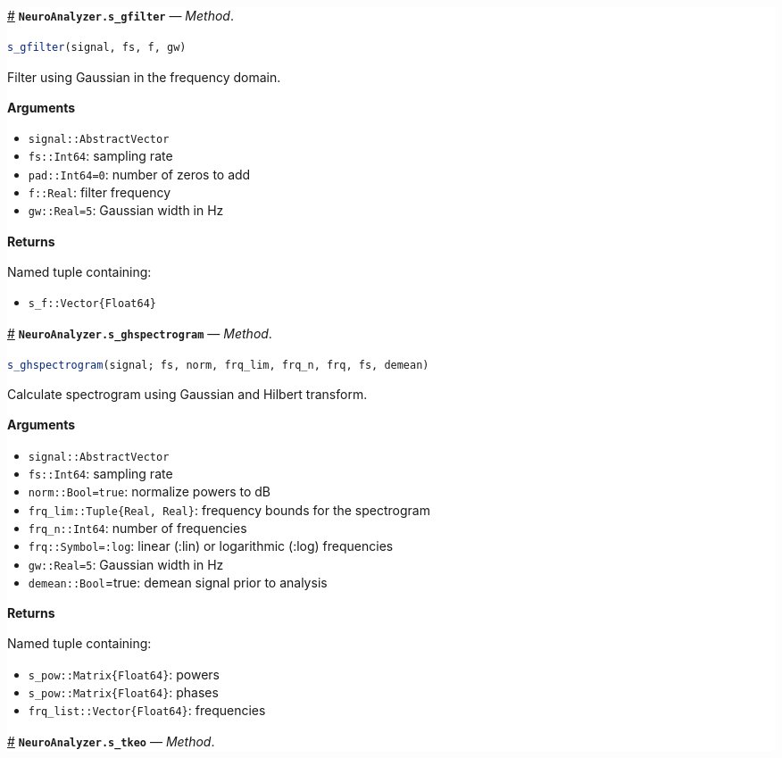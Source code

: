 <a id='NeuroAnalyzer.s_gfilter-Tuple{AbstractVector}' href='#NeuroAnalyzer.s_gfilter-Tuple{AbstractVector}'>#</a>
**`NeuroAnalyzer.s_gfilter`** &mdash; *Method*.



```julia
s_gfilter(signal, fs, f, gw)
```

Filter using Gaussian in the frequency domain.

**Arguments**

  * `signal::AbstractVector`
  * `fs::Int64`: sampling rate
  * `pad::Int64=0`: number of zeros to add
  * `f::Real`: filter frequency
  * `gw::Real=5`: Gaussian width in Hz

**Returns**

Named tuple containing:

  * `s_f::Vector{Float64}`

<a id='NeuroAnalyzer.s_ghspectrogram-Tuple{AbstractVector}' href='#NeuroAnalyzer.s_ghspectrogram-Tuple{AbstractVector}'>#</a>
**`NeuroAnalyzer.s_ghspectrogram`** &mdash; *Method*.



```julia
s_ghspectrogram(signal; fs, norm, frq_lim, frq_n, frq, fs, demean)
```

Calculate spectrogram using Gaussian and Hilbert transform.

**Arguments**

  * `signal::AbstractVector`
  * `fs::Int64`: sampling rate
  * `norm::Bool=true`: normalize powers to dB
  * `frq_lim::Tuple{Real, Real}`: frequency bounds for the spectrogram
  * `frq_n::Int64`: number of frequencies
  * `frq::Symbol=:log`: linear (:lin) or logarithmic (:log) frequencies
  * `gw::Real=5`: Gaussian width in Hz
  * `demean::Bool`=true: demean signal prior to analysis

**Returns**

Named tuple containing:

  * `s_pow::Matrix{Float64}`: powers
  * `s_pow::Matrix{Float64}`: phases
  * `frq_list::Vector{Float64}`: frequencies

<a id='NeuroAnalyzer.s_tkeo-Tuple{AbstractVector}' href='#NeuroAnalyzer.s_tkeo-Tuple{AbstractVector}'>#</a>
**`NeuroAnalyzer.s_tkeo`** &mdash; *Method*.
